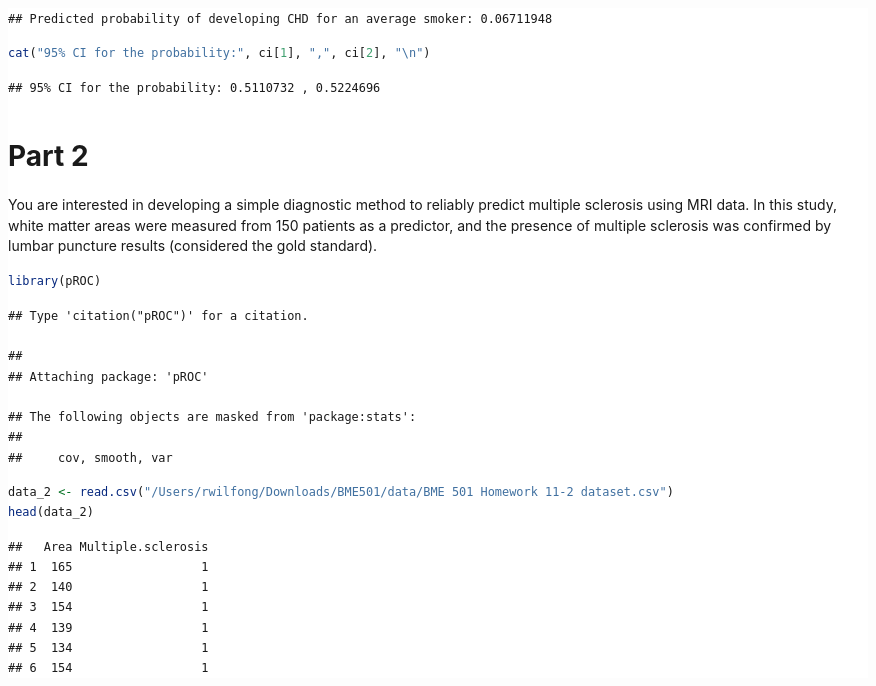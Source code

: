     ## Predicted probability of developing CHD for an average smoker: 0.06711948

``` r
cat("95% CI for the probability:", ci[1], ",", ci[2], "\n")
```

    ## 95% CI for the probability: 0.5110732 , 0.5224696

# Part 2

You are interested in developing a simple diagnostic method to reliably
predict multiple sclerosis using MRI data. In this study, white matter
areas were measured from 150 patients as a predictor, and the presence
of multiple sclerosis was confirmed by lumbar puncture results
(considered the gold standard).

``` r
library(pROC)
```

    ## Type 'citation("pROC")' for a citation.

    ## 
    ## Attaching package: 'pROC'

    ## The following objects are masked from 'package:stats':
    ## 
    ##     cov, smooth, var

``` r
data_2 <- read.csv("/Users/rwilfong/Downloads/BME501/data/BME 501 Homework 11-2 dataset.csv")
head(data_2)
```

    ##   Area Multiple.sclerosis
    ## 1  165                  1
    ## 2  140                  1
    ## 3  154                  1
    ## 4  139                  1
    ## 5  134                  1
    ## 6  154                  1
